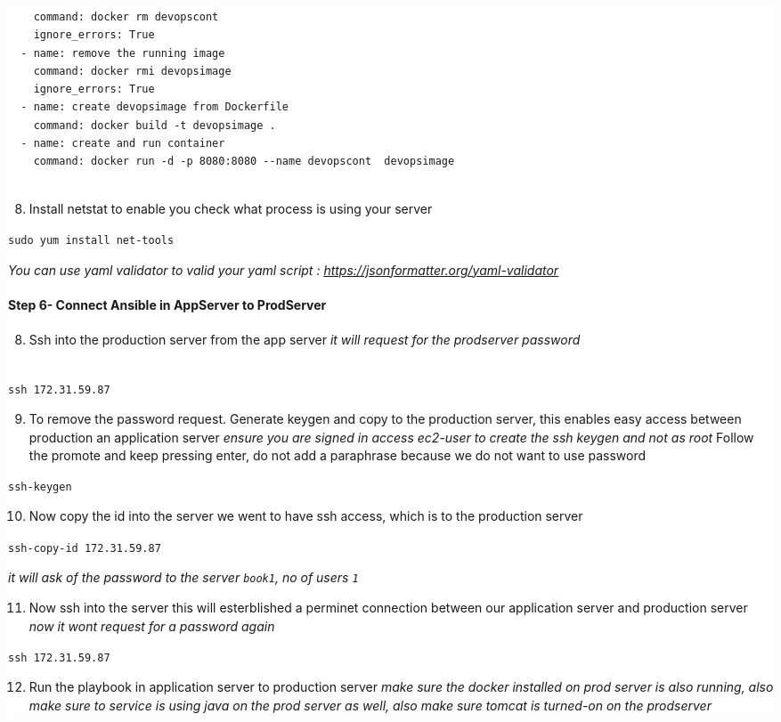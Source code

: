 ```
    command: docker rm devopscont
    ignore_errors: True
  - name: remove the running image
    command: docker rmi devopsimage
    ignore_errors: True
  - name: create devopsimage from Dockerfile
    command: docker build -t devopsimage .
  - name: create and run container
    command: docker run -d -p 8080:8080 --name devopscont  devopsimage


```

8. Install  netstat to enable you check what process is using your server

```
sudo yum install net-tools 
```

*You can use yaml validator to valid your yaml script : https://jsonformatter.org/yaml-validator*

#### Step 6-  Connect Ansible in AppServer to ProdServer 

8. Ssh into the production server from the app server
*it will request for the prodserver password*

```

ssh 172.31.59.87

```

9. To remove the password request. 
Generate keygen and copy to the production server, this enables easy access between production an application server
*ensure you are signed in access ec2-user to create the ssh keygen and not as root*
Follow the promote and keep pressing enter, do not add a paraphrase because we do not want to use password

```
ssh-keygen
```
10. Now copy the id into the server we went to have ssh access, which is to the production server

```
ssh-copy-id 172.31.59.87
```
*it will ask of the password to the server `book1`, no of users `1`*

11. Now ssh into the server this will esterblished a perminet connection between our application server and production server *now it wont request for a password again*

```
ssh 172.31.59.87
```
 12. Run the playbook in application server to production server
 *make sure the docker installed on prod server is also running, also make sure to service is using java on the prod server as well, also make sure tomcat is turned-on on the prodserver*
